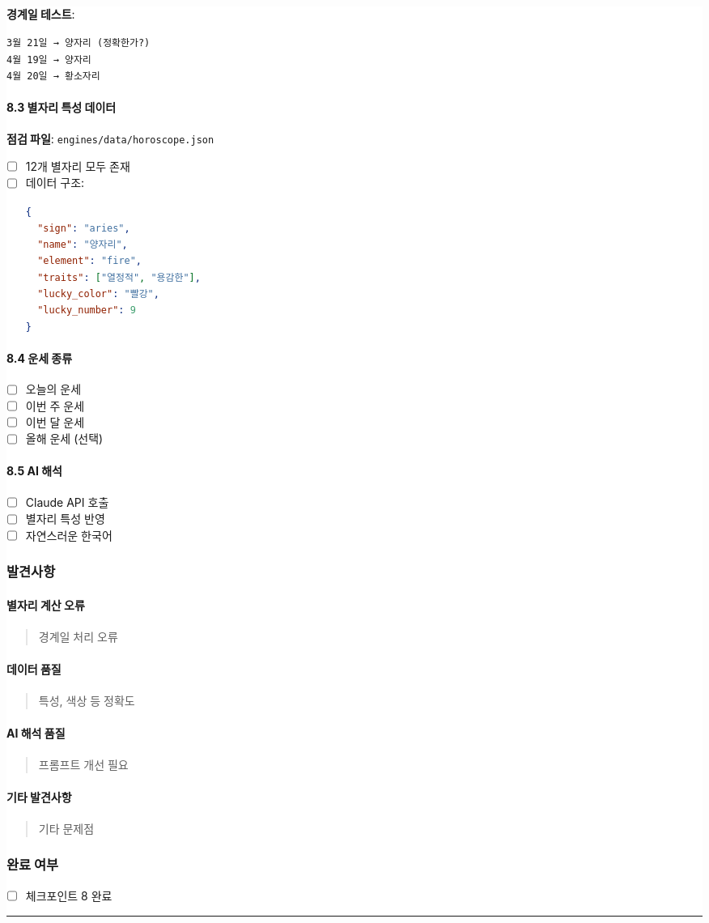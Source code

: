 **경계일 테스트**:
```
3월 21일 → 양자리 (정확한가?)
4월 19일 → 양자리
4월 20일 → 황소자리
```

#### 8.3 별자리 특성 데이터
**점검 파일**: `engines/data/horoscope.json`

- [ ] 12개 별자리 모두 존재
- [ ] 데이터 구조:
  ```json
  {
    "sign": "aries",
    "name": "양자리",
    "element": "fire",
    "traits": ["열정적", "용감한"],
    "lucky_color": "빨강",
    "lucky_number": 9
  }
  ```

#### 8.4 운세 종류
- [ ] 오늘의 운세
- [ ] 이번 주 운세
- [ ] 이번 달 운세
- [ ] 올해 운세 (선택)

#### 8.5 AI 해석
- [ ] Claude API 호출
- [ ] 별자리 특성 반영
- [ ] 자연스러운 한국어

### 발견사항

#### 별자리 계산 오류
> 경계일 처리 오류

#### 데이터 품질
> 특성, 색상 등 정확도

#### AI 해석 품질
> 프롬프트 개선 필요

#### 기타 발견사항
> 기타 문제점

### 완료 여부
- [ ] 체크포인트 8 완료

---
